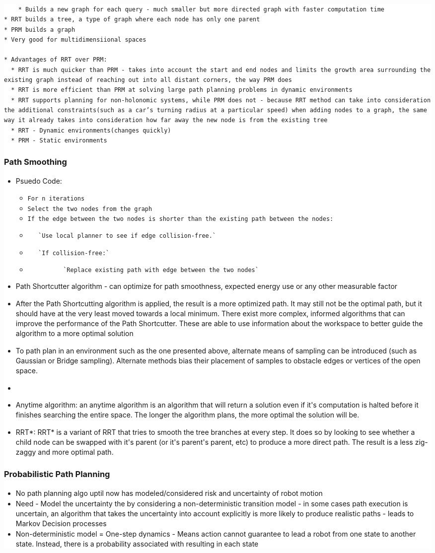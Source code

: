         * Builds a new graph for each query - much smaller but more directed graph with faster computation time
    * RRT builds a tree, a type of graph where each node has only one parent 
    * PRM builds a graph
    * Very good for multidimensiional spaces
    
    * Advantages of RRT over PRM:
      * RRT is much quicker than PRM - takes into account the start and end nodes and limits the growth area surrounding the existing graph instead of reaching out into all distant corners, the way PRM does
      * RRT is more efficient than PRM at solving large path planning problems in dynamic environments
      * RRT supports planning for non-holonomic systems, while PRM does not - because RRT method can take into consideration the additional constraints(such as a car’s turning radius at a particular speed) when adding nodes to a graph, the same way it already takes into consideration how far away the new node is from the existing tree
      * RRT - Dynamic environments(changes quickly)
      * PRM - Static environments     
      
### Path Smoothing
  
* Psuedo Code:
   * `For n iterations`
   * `Select the two nodes from the graph`
   * `If the edge between the two nodes is shorter than the existing path between the nodes:`
   *        `Use local planner to see if edge collision-free.`
   *        `If collision-free:`
   *               `Replace existing path with edge between the two nodes`
    
* Path Shortcutter algorithm - can optimize for path smoothness, expected energy use or any other measurable factor
* After the Path Shortcutting algorithm is applied, the result is a more optimized path. It may still not be the optimal path, but it should have at the very least moved towards a local minimum. There exist more complex, informed algorithms that can improve the performance of the Path Shortcutter. These are able to use information about the workspace to better guide the algorithm to a more optimal solution
* To path plan in an environment such as the one presented above, alternate means of sampling can be introduced (such as Gaussian or Bridge sampling). Alternate methods bias their placement of samples to obstacle edges or vertices of the open space.
* ![Path Planning for Non-Circular Micro Aerial Vehicles in Constrained Environments](https://www.cs.cmu.edu/~maxim/files/pathplanforMAV_icra13.pdf)
* Anytime algorithm: an anytime algorithm is an algorithm that will return a solution even if it's computation is halted before it finishes searching the entire space. The longer the algorithm plans, the more optimal the solution will be.

* RRT*: RRT* is a variant of RRT that tries to smooth the tree branches at every step. It does so by looking to see whether a child node can be swapped with it's parent (or it's parent's parent, etc) to produce a more direct path. The result is a less zig-zaggy and more optimal path.

### Probabilistic Path Planning

* No path planning algo uptil now has modeled/considered risk and uncertainty of robot motion
* Need - Model the uncertainty the by considering a non-deterministic transition model - in some cases path execution is uncertain, an algorithm that takes the uncertainty into account explicitly is more likely to produce realistic paths - leads to Markov Decision processes
* Non-deterministic model = One-step dynamics - Means action cannot guarantee to lead a robot from one state to another state. Instead, there is a probability associated with resulting in each state
